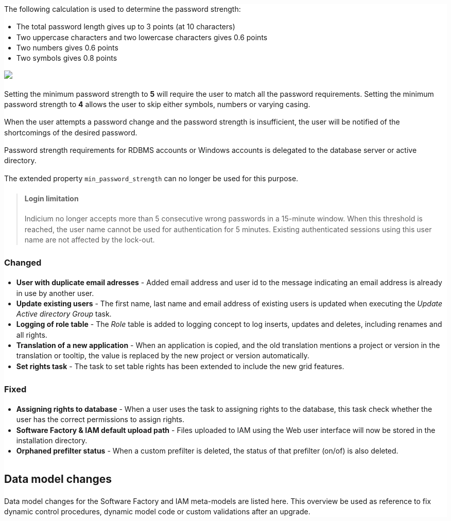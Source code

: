 The following calculation is used to determine the password strength:

- The total password length gives up to 3 points (at 10 characters)
- Two uppercase characters and two lowercase characters gives 0.6 points
- Two numbers gives 0.6 points
- Two symbols gives 0.8 points

![](/docs/blog/assets/2018_3_password_strength.png)

Setting the minimum password strength to **5** will require the user to match all the password requirements.
Setting the minimum password strength to **4** allows the user to skip either symbols, numbers or varying casing.

When the user attempts a password change and the password strength is insufficient, the user will be notified of the shortcomings of the desired password.

Password strength requirements for RDBMS accounts or Windows accounts is delegated to the database server or active directory.

The extended property `min_password_strength` can no longer be used for this purpose.

> #### Login limitation
> Indicium no longer accepts more than 5 consecutive wrong passwords in a 15-minute window. When this threshold is reached, the user name cannot be used for authentication for 5 minutes. Existing authenticated sessions using this user name are not affected by the lock-out.

### Changed [](#iam)

- **User with duplicate email adresses** - Added email address and user id to the message indicating an email address is already in use by another user.
- **Update existing users** - The first name, last name and email address of existing users is updated when executing the *Update Active directory Group* task.
- **Logging of role table** - The *Role* table is added to logging concept to log inserts, updates and deletes, including renames and all rights.
- **Translation of a new application** - When an application is copied, and the old translation mentions a project or version in the translation or tooltip, the value is replaced by the new project or version automatically.
- **Set rights task** - The task to set table rights has been extended to include the new grid features.

### Fixed [](#iam)

- **Assigning rights to database** - When a user uses the task to assigning rights to the database, this task check whether the user has the correct permissions to assign rights.
- **Software Factory & IAM default upload path** - Files uploaded to IAM using the Web user interface will now be stored in the installation directory.
- **Orphaned prefilter status** - When a custom prefilter is deleted, the status of that prefilter (on/of) is also deleted.

## Data model changes

Data model changes for the Software Factory and IAM meta-models are listed here. This overview be used as reference to fix dynamic control procedures, dynamic model code or custom validations after an upgrade.
